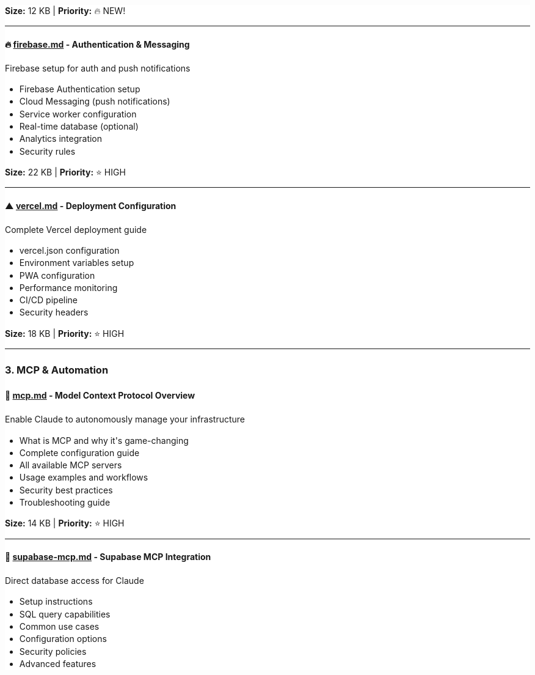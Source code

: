 **Size:** 12 KB | **Priority:** 🔥 NEW!

---

#### **🔥 [firebase.md](firebase.md)** - Authentication & Messaging
Firebase setup for auth and push notifications
- Firebase Authentication setup
- Cloud Messaging (push notifications)
- Service worker configuration
- Real-time database (optional)
- Analytics integration
- Security rules

**Size:** 22 KB | **Priority:** ⭐ HIGH

---

#### **▲ [vercel.md](vercel.md)** - Deployment Configuration
Complete Vercel deployment guide
- vercel.json configuration
- Environment variables setup
- PWA configuration
- Performance monitoring
- CI/CD pipeline
- Security headers

**Size:** 18 KB | **Priority:** ⭐ HIGH

---

### **3. MCP & Automation**

#### **🔌 [mcp.md](mcp.md)** - Model Context Protocol Overview
Enable Claude to autonomously manage your infrastructure
- What is MCP and why it's game-changing
- Complete configuration guide
- All available MCP servers
- Usage examples and workflows
- Security best practices
- Troubleshooting guide

**Size:** 14 KB | **Priority:** ⭐ HIGH

---

#### **🔌 [supabase-mcp.md](supabase-mcp.md)** - Supabase MCP Integration
Direct database access for Claude
- Setup instructions
- SQL query capabilities
- Common use cases
- Configuration options
- Security policies
- Advanced features
